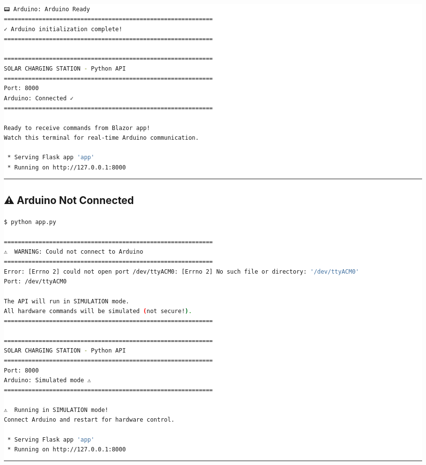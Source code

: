 ```bash
📟 Arduino: Arduino Ready
============================================================
✓ Arduino initialization complete!
============================================================

============================================================
SOLAR CHARGING STATION - Python API
============================================================
Port: 8000
Arduino: Connected ✓
============================================================

Ready to receive commands from Blazor app!
Watch this terminal for real-time Arduino communication.

 * Serving Flask app 'app'
 * Running on http://127.0.0.1:8000
```

---

## ⚠️ Arduino Not Connected

```bash
$ python app.py

============================================================
⚠️  WARNING: Could not connect to Arduino
============================================================
Error: [Errno 2] could not open port /dev/ttyACM0: [Errno 2] No such file or directory: '/dev/ttyACM0'
Port: /dev/ttyACM0

The API will run in SIMULATION mode.
All hardware commands will be simulated (not secure!).
============================================================

============================================================
SOLAR CHARGING STATION - Python API
============================================================
Port: 8000
Arduino: Simulated mode ⚠️
============================================================

⚠️  Running in SIMULATION mode!
Connect Arduino and restart for hardware control.

 * Serving Flask app 'app'
 * Running on http://127.0.0.1:8000
```

---